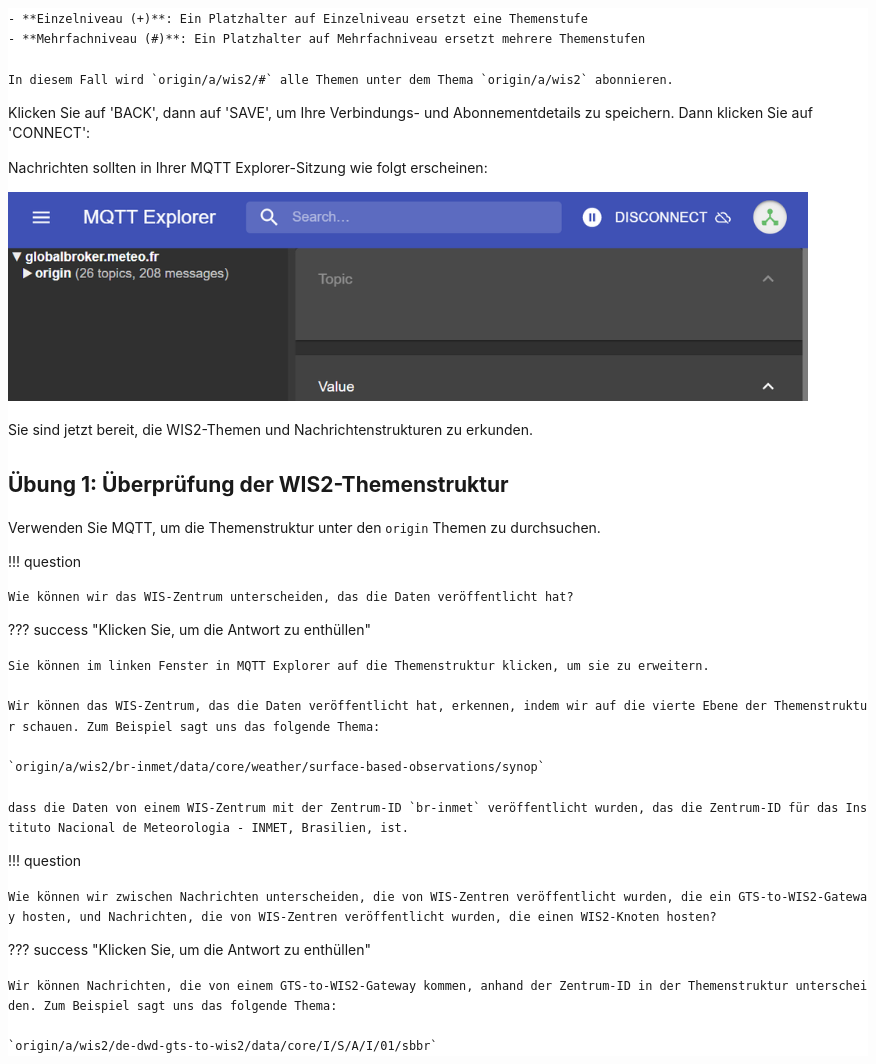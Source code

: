     - **Einzelniveau (+)**: Ein Platzhalter auf Einzelniveau ersetzt eine Themenstufe
    - **Mehrfachniveau (#)**: Ein Platzhalter auf Mehrfachniveau ersetzt mehrere Themenstufen

    In diesem Fall wird `origin/a/wis2/#` alle Themen unter dem Thema `origin/a/wis2` abonnieren.

Klicken Sie auf 'BACK', dann auf 'SAVE', um Ihre Verbindungs- und Abonnementdetails zu speichern. Dann klicken Sie auf 'CONNECT':

Nachrichten sollten in Ihrer MQTT Explorer-Sitzung wie folgt erscheinen:

<img alt="mqtt-explorer-global-broker-topics" src="/../assets/img/mqtt-explorer-global-broker-msg-origin.png" width="800">

Sie sind jetzt bereit, die WIS2-Themen und Nachrichtenstrukturen zu erkunden.

## Übung 1: Überprüfung der WIS2-Themenstruktur

Verwenden Sie MQTT, um die Themenstruktur unter den `origin` Themen zu durchsuchen.

!!! question
    
    Wie können wir das WIS-Zentrum unterscheiden, das die Daten veröffentlicht hat?

??? success "Klicken Sie, um die Antwort zu enthüllen"

    Sie können im linken Fenster in MQTT Explorer auf die Themenstruktur klicken, um sie zu erweitern.
    
    Wir können das WIS-Zentrum, das die Daten veröffentlicht hat, erkennen, indem wir auf die vierte Ebene der Themenstruktur schauen. Zum Beispiel sagt uns das folgende Thema:

    `origin/a/wis2/br-inmet/data/core/weather/surface-based-observations/synop`

    dass die Daten von einem WIS-Zentrum mit der Zentrum-ID `br-inmet` veröffentlicht wurden, das die Zentrum-ID für das Instituto Nacional de Meteorologia - INMET, Brasilien, ist.

!!! question

    Wie können wir zwischen Nachrichten unterscheiden, die von WIS-Zentren veröffentlicht wurden, die ein GTS-to-WIS2-Gateway hosten, und Nachrichten, die von WIS-Zentren veröffentlicht wurden, die einen WIS2-Knoten hosten?

??? success "Klicken Sie, um die Antwort zu enthüllen"

    Wir können Nachrichten, die von einem GTS-to-WIS2-Gateway kommen, anhand der Zentrum-ID in der Themenstruktur unterscheiden. Zum Beispiel sagt uns das folgende Thema:

    `origin/a/wis2/de-dwd-gts-to-wis2/data/core/I/S/A/I/01/sbbr`
